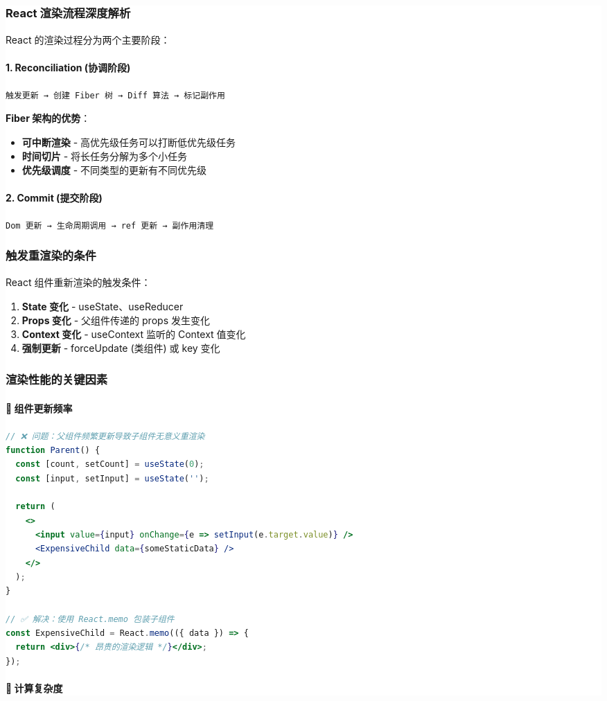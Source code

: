 ### React 渲染流程深度解析

React 的渲染过程分为两个主要阶段：

#### 1. Reconciliation (协调阶段)

```
触发更新 → 创建 Fiber 树 → Diff 算法 → 标记副作用
```

**Fiber 架构的优势**：
- **可中断渲染** - 高优先级任务可以打断低优先级任务
- **时间切片** - 将长任务分解为多个小任务
- **优先级调度** - 不同类型的更新有不同优先级

#### 2. Commit (提交阶段)

```
Dom 更新 → 生命周期调用 → ref 更新 → 副作用清理
```

### 触发重渲染的条件

React 组件重新渲染的触发条件：

1. **State 变化** - useState、useReducer
2. **Props 变化** - 父组件传递的 props 发生变化
3. **Context 变化** - useContext 监听的 Context 值变化
4. **强制更新** - forceUpdate (类组件) 或 key 变化

### 渲染性能的关键因素

#### 🔄 组件更新频率

```jsx
// ❌ 问题：父组件频繁更新导致子组件无意义重渲染
function Parent() {
  const [count, setCount] = useState(0);
  const [input, setInput] = useState('');
  
  return (
    <>
      <input value={input} onChange={e => setInput(e.target.value)} />
      <ExpensiveChild data={someStaticData} />
    </>
  );
}

// ✅ 解决：使用 React.memo 包装子组件
const ExpensiveChild = React.memo(({ data }) => {
  return <div>{/* 昂贵的渲染逻辑 */}</div>;
});
```

#### 🧮 计算复杂度
